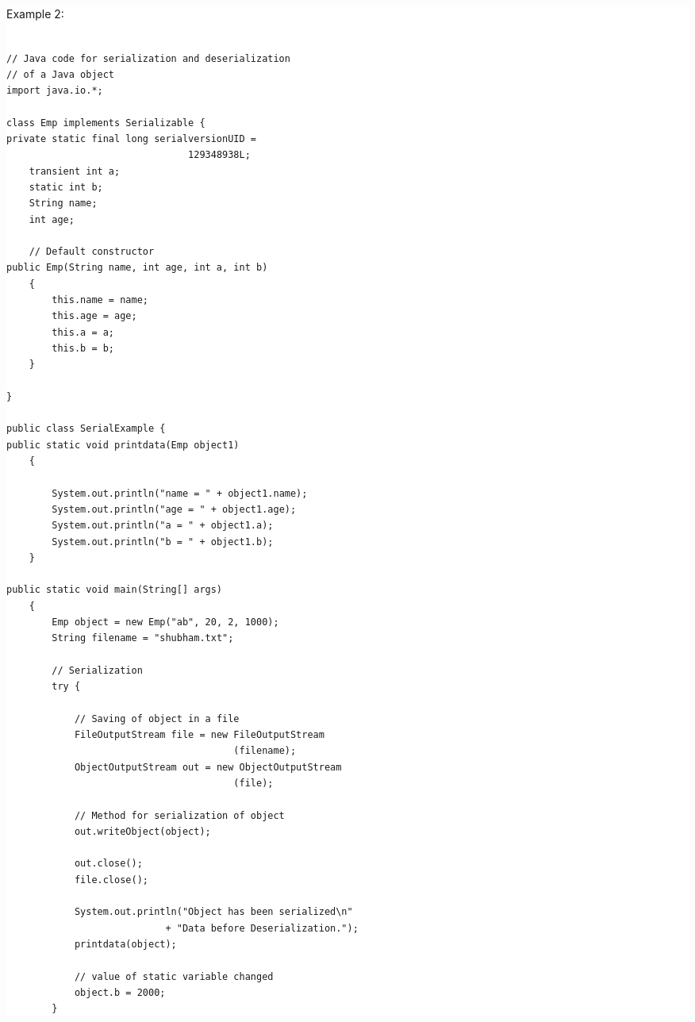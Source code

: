 Example 2:

```

// Java code for serialization and deserialization
// of a Java object
import java.io.*;

class Emp implements Serializable {
private static final long serialversionUID =
								129348938L;
	transient int a;
	static int b;
	String name;
	int age;

	// Default constructor
public Emp(String name, int age, int a, int b)
	{
		this.name = name;
		this.age = age;
		this.a = a;
		this.b = b;
	}

}

public class SerialExample {
public static void printdata(Emp object1)
	{

		System.out.println("name = " + object1.name);
		System.out.println("age = " + object1.age);
		System.out.println("a = " + object1.a);
		System.out.println("b = " + object1.b);
	}

public static void main(String[] args)
	{
		Emp object = new Emp("ab", 20, 2, 1000);
		String filename = "shubham.txt";

		// Serialization
		try {

			// Saving of object in a file
			FileOutputStream file = new FileOutputStream
										(filename);
			ObjectOutputStream out = new ObjectOutputStream
										(file);

			// Method for serialization of object
			out.writeObject(object);

			out.close();
			file.close();

			System.out.println("Object has been serialized\n"
							+ "Data before Deserialization.");
			printdata(object);

			// value of static variable changed
			object.b = 2000;
		}
```